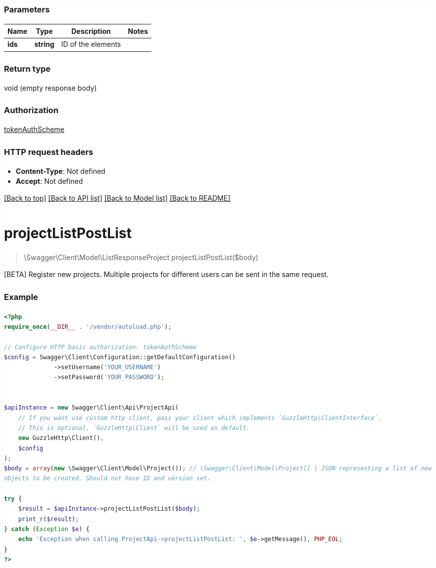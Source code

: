 ### Parameters

Name | Type | Description  | Notes
------------- | ------------- | ------------- | -------------
 **ids** | **string**| ID of the elements |

### Return type

void (empty response body)

### Authorization

[tokenAuthScheme](../../README.md#tokenAuthScheme)

### HTTP request headers

 - **Content-Type**: Not defined
 - **Accept**: Not defined

[[Back to top]](#) [[Back to API list]](../../README.md#documentation-for-api-endpoints) [[Back to Model list]](../../README.md#documentation-for-models) [[Back to README]](../../README.md)

# **projectListPostList**
> \Swagger\Client\Model\ListResponseProject projectListPostList($body)

[BETA] Register new projects. Multiple projects for different users can be sent in the same request.



### Example
```php
<?php
require_once(__DIR__ . '/vendor/autoload.php');

// Configure HTTP basic authorization: tokenAuthScheme
$config = Swagger\Client\Configuration::getDefaultConfiguration()
              ->setUsername('YOUR_USERNAME')
              ->setPassword('YOUR_PASSWORD');


$apiInstance = new Swagger\Client\Api\ProjectApi(
    // If you want use custom http client, pass your client which implements `GuzzleHttp\ClientInterface`.
    // This is optional, `GuzzleHttp\Client` will be used as default.
    new GuzzleHttp\Client(),
    $config
);
$body = array(new \Swagger\Client\Model\Project()); // \Swagger\Client\Model\Project[] | JSON representing a list of new objects to be created. Should not have ID and version set.

try {
    $result = $apiInstance->projectListPostList($body);
    print_r($result);
} catch (Exception $e) {
    echo 'Exception when calling ProjectApi->projectListPostList: ', $e->getMessage(), PHP_EOL;
}
?>
```
